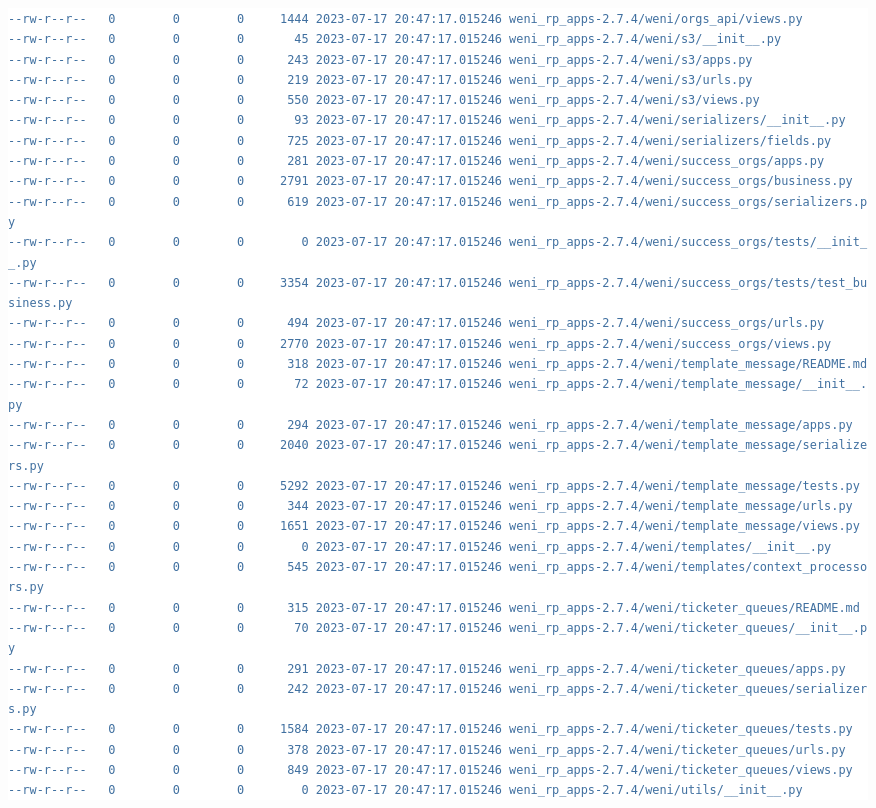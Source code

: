 ```diff
--rw-r--r--   0        0        0     1444 2023-07-17 20:47:17.015246 weni_rp_apps-2.7.4/weni/orgs_api/views.py
--rw-r--r--   0        0        0       45 2023-07-17 20:47:17.015246 weni_rp_apps-2.7.4/weni/s3/__init__.py
--rw-r--r--   0        0        0      243 2023-07-17 20:47:17.015246 weni_rp_apps-2.7.4/weni/s3/apps.py
--rw-r--r--   0        0        0      219 2023-07-17 20:47:17.015246 weni_rp_apps-2.7.4/weni/s3/urls.py
--rw-r--r--   0        0        0      550 2023-07-17 20:47:17.015246 weni_rp_apps-2.7.4/weni/s3/views.py
--rw-r--r--   0        0        0       93 2023-07-17 20:47:17.015246 weni_rp_apps-2.7.4/weni/serializers/__init__.py
--rw-r--r--   0        0        0      725 2023-07-17 20:47:17.015246 weni_rp_apps-2.7.4/weni/serializers/fields.py
--rw-r--r--   0        0        0      281 2023-07-17 20:47:17.015246 weni_rp_apps-2.7.4/weni/success_orgs/apps.py
--rw-r--r--   0        0        0     2791 2023-07-17 20:47:17.015246 weni_rp_apps-2.7.4/weni/success_orgs/business.py
--rw-r--r--   0        0        0      619 2023-07-17 20:47:17.015246 weni_rp_apps-2.7.4/weni/success_orgs/serializers.py
--rw-r--r--   0        0        0        0 2023-07-17 20:47:17.015246 weni_rp_apps-2.7.4/weni/success_orgs/tests/__init__.py
--rw-r--r--   0        0        0     3354 2023-07-17 20:47:17.015246 weni_rp_apps-2.7.4/weni/success_orgs/tests/test_business.py
--rw-r--r--   0        0        0      494 2023-07-17 20:47:17.015246 weni_rp_apps-2.7.4/weni/success_orgs/urls.py
--rw-r--r--   0        0        0     2770 2023-07-17 20:47:17.015246 weni_rp_apps-2.7.4/weni/success_orgs/views.py
--rw-r--r--   0        0        0      318 2023-07-17 20:47:17.015246 weni_rp_apps-2.7.4/weni/template_message/README.md
--rw-r--r--   0        0        0       72 2023-07-17 20:47:17.015246 weni_rp_apps-2.7.4/weni/template_message/__init__.py
--rw-r--r--   0        0        0      294 2023-07-17 20:47:17.015246 weni_rp_apps-2.7.4/weni/template_message/apps.py
--rw-r--r--   0        0        0     2040 2023-07-17 20:47:17.015246 weni_rp_apps-2.7.4/weni/template_message/serializers.py
--rw-r--r--   0        0        0     5292 2023-07-17 20:47:17.015246 weni_rp_apps-2.7.4/weni/template_message/tests.py
--rw-r--r--   0        0        0      344 2023-07-17 20:47:17.015246 weni_rp_apps-2.7.4/weni/template_message/urls.py
--rw-r--r--   0        0        0     1651 2023-07-17 20:47:17.015246 weni_rp_apps-2.7.4/weni/template_message/views.py
--rw-r--r--   0        0        0        0 2023-07-17 20:47:17.015246 weni_rp_apps-2.7.4/weni/templates/__init__.py
--rw-r--r--   0        0        0      545 2023-07-17 20:47:17.015246 weni_rp_apps-2.7.4/weni/templates/context_processors.py
--rw-r--r--   0        0        0      315 2023-07-17 20:47:17.015246 weni_rp_apps-2.7.4/weni/ticketer_queues/README.md
--rw-r--r--   0        0        0       70 2023-07-17 20:47:17.015246 weni_rp_apps-2.7.4/weni/ticketer_queues/__init__.py
--rw-r--r--   0        0        0      291 2023-07-17 20:47:17.015246 weni_rp_apps-2.7.4/weni/ticketer_queues/apps.py
--rw-r--r--   0        0        0      242 2023-07-17 20:47:17.015246 weni_rp_apps-2.7.4/weni/ticketer_queues/serializers.py
--rw-r--r--   0        0        0     1584 2023-07-17 20:47:17.015246 weni_rp_apps-2.7.4/weni/ticketer_queues/tests.py
--rw-r--r--   0        0        0      378 2023-07-17 20:47:17.015246 weni_rp_apps-2.7.4/weni/ticketer_queues/urls.py
--rw-r--r--   0        0        0      849 2023-07-17 20:47:17.015246 weni_rp_apps-2.7.4/weni/ticketer_queues/views.py
--rw-r--r--   0        0        0        0 2023-07-17 20:47:17.015246 weni_rp_apps-2.7.4/weni/utils/__init__.py
```
